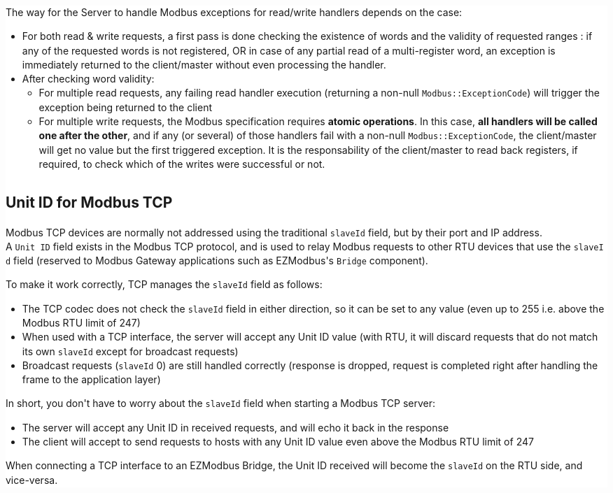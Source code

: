 The way for the Server to handle Modbus exceptions for read/write handlers depends on the case:

* For both read & write requests, a first pass is done checking the existence of words and the validity of requested ranges : if any of the requested words is not registered, OR in case of any partial read of a multi-register word, an exception is immediately returned to the client/master without even processing the handler.
* After checking word validity:
    * For multiple read requests, any failing read handler execution (returning a non-null `Modbus::ExceptionCode`) will trigger the exception being returned to the client
    * For multiple write requests, the Modbus specification requires **atomic operations**. In this case, **all handlers will be called one after the other**, and if any (or several) of those handlers fail with a non-null `Modbus::ExceptionCode`, the client/master will get no value but the first triggered exception. It is the responsability of the client/master to read back registers, if required, to check which of the writes were successful or not.

## Unit ID for Modbus TCP

Modbus TCP devices are normally not addressed using the traditional `slaveId` field, but by their port and IP address.\
A `Unit ID` field exists in the Modbus TCP protocol, and is used to relay Modbus requests to other RTU devices that use the `slaveId` field (reserved to Modbus Gateway applications such as EZModbus's `Bridge` component).

To make it work correctly, TCP manages the `slaveId` field as follows:

* The TCP codec does not check the `slaveId` field in either direction, so it can be set to any value (even up to 255 i.e. above the Modbus RTU limit of 247)
* When used with a TCP interface, the server will accept any Unit ID value (with RTU, it will discard requests that do not match its own `slaveId` except for broadcast requests)
* Broadcast requests (`slaveId` 0) are still handled correctly (response is dropped, request is completed right after handling the frame to the application layer)

In short, you don't have to worry about the `slaveId` field when starting a Modbus TCP server:

* The server will accept any Unit ID in received requests, and will echo it back in the response
* The client will accept to send requests to hosts with any Unit ID value even above the Modbus RTU limit of 247

When connecting a TCP interface to an EZModbus Bridge, the Unit ID received will become the `slaveId` on the RTU side, and vice-versa.
